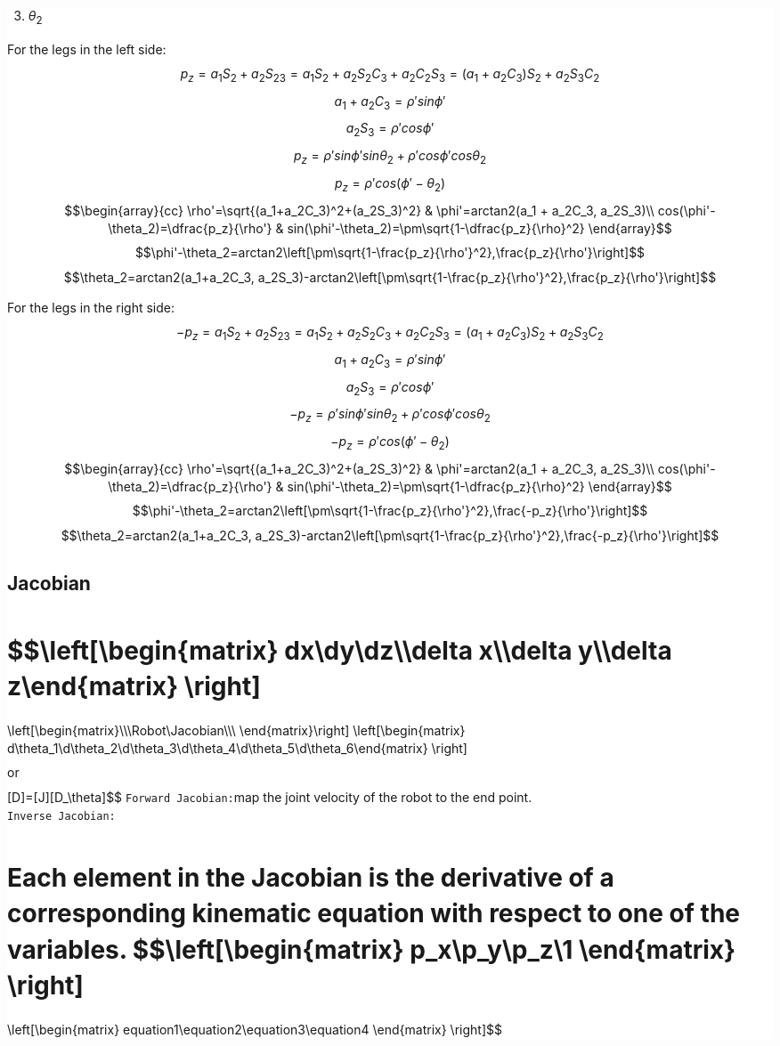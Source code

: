 3. $\theta_2$

For the legs in the left side:
$$p_z = a_1S_2 + a_2S_{23} = a_1S_2 + a_2S_2C_3 + a_2C_2S_3 = (a_1 + a_2C_3)S_2 + a_2S_3C_2$$
$$a_1 + a_2C_3 = \rho' sin\phi'$$
$$a_2S_3 = \rho'cos\phi'$$
$$p_z = \rho'sin\phi'sin\theta_2 + \rho'cos\phi'cos\theta_2$$
$$p_z = \rho'cos(\phi'-\theta_2)$$
$$\begin{array}{cc}
    \rho'=\sqrt{(a_1+a_2C_3)^2+(a_2S_3)^2} & \phi'=arctan2(a_1 + a_2C_3, a_2S_3)\\
    cos(\phi'-\theta_2)=\dfrac{p_z}{\rho'} & sin(\phi'-\theta_2)=\pm\sqrt{1-\dfrac{p_z}{\rho}^2}
\end{array}$$
$$\phi'-\theta_2=arctan2\left[\pm\sqrt{1-\frac{p_z}{\rho'}^2},\frac{p_z}{\rho'}\right]$$
$$\theta_2=arctan2(a_1+a_2C_3, a_2S_3)-arctan2\left[\pm\sqrt{1-\frac{p_z}{\rho'}^2},\frac{p_z}{\rho'}\right]$$

For the legs in the right side:
$$-p_z = a_1S_2 + a_2S_{23} = a_1S_2 + a_2S_2C_3 + a_2C_2S_3 = (a_1 + a_2C_3)S_2 + a_2S_3C_2$$
$$a_1 + a_2C_3 = \rho' sin\phi'$$
$$a_2S_3 = \rho'cos\phi'$$
$$-p_z = \rho'sin\phi'sin\theta_2 + \rho'cos\phi'cos\theta_2$$
$$-p_z = \rho'cos(\phi'-\theta_2)$$
$$\begin{array}{cc}
    \rho'=\sqrt{(a_1+a_2C_3)^2+(a_2S_3)^2} & \phi'=arctan2(a_1 + a_2C_3, a_2S_3)\\
    cos(\phi'-\theta_2)=\dfrac{p_z}{\rho'} & sin(\phi'-\theta_2)=\pm\sqrt{1-\dfrac{p_z}{\rho}^2}
\end{array}$$
$$\phi'-\theta_2=arctan2\left[\pm\sqrt{1-\frac{p_z}{\rho'}^2},\frac{-p_z}{\rho'}\right]$$
$$\theta_2=arctan2(a_1+a_2C_3, a_2S_3)-arctan2\left[\pm\sqrt{1-\frac{p_z}{\rho'}^2},\frac{-p_z}{\rho'}\right]$$

## Jacobian
$$\left[\begin{matrix}
    dx\\dy\\dz\\\delta x\\\delta y\\\delta z\end{matrix}
\right]
=
\left[\begin{matrix}\\\\\\Robot\\Jacobian\\\\\\
\end{matrix}\right]
\left[\begin{matrix}
    d\theta_1\\d\theta_2\\d\theta_3\\d\theta_4\\d\theta_5\\d\theta_6\end{matrix}
\right]$$
$$or$$
$$[D]=[J][D_\theta]$$
`Forward Jacobian:`map the joint velocity of the robot to the end point.\
`Inverse Jacobian:`

Each element in the Jacobian is the derivative of a corresponding kinematic equation with respect to one of the variables.
$$\left[\begin{matrix}
    p_x\\p_y\\p_z\\1
    \end{matrix}
\right]
=
\left[\begin{matrix}
    equation1\\equation2\\equation3\\equation4
    \end{matrix}
\right]$$
